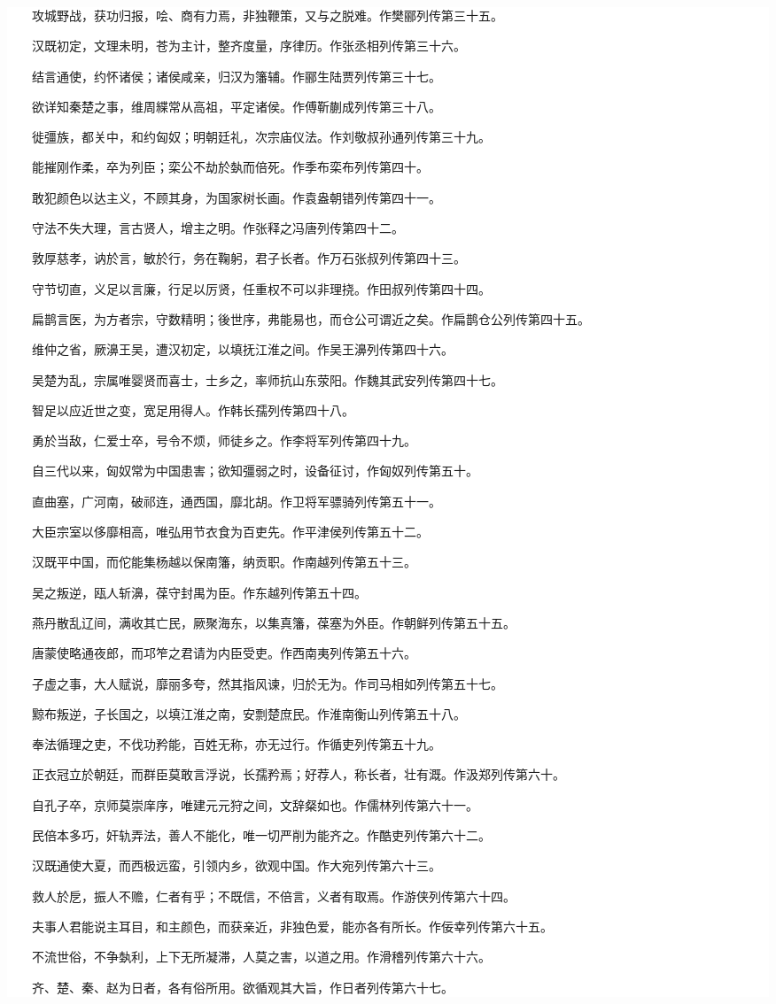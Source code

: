 　　攻城野战，获功归报，哙、商有力焉，非独鞭策，又与之脱难。作樊郦列传第三十五。

　　汉既初定，文理未明，苍为主计，整齐度量，序律历。作张丞相列传第三十六。

　　结言通使，约怀诸侯；诸侯咸亲，归汉为籓辅。作郦生陆贾列传第三十七。

　　欲详知秦楚之事，维周緤常从高祖，平定诸侯。作傅靳蒯成列传第三十八。

　　徙彊族，都关中，和约匈奴；明朝廷礼，次宗庙仪法。作刘敬叔孙通列传第三十九。

　　能摧刚作柔，卒为列臣；栾公不劫於埶而倍死。作季布栾布列传第四十。

　　敢犯颜色以达主义，不顾其身，为国家树长画。作袁盎朝错列传第四十一。

　　守法不失大理，言古贤人，增主之明。作张释之冯唐列传第四十二。

　　敦厚慈孝，讷於言，敏於行，务在鞠躬，君子长者。作万石张叔列传第四十三。

　　守节切直，义足以言廉，行足以厉贤，任重权不可以非理挠。作田叔列传第四十四。

　　扁鹊言医，为方者宗，守数精明；後世序，弗能易也，而仓公可谓近之矣。作扁鹊仓公列传第四十五。

　　维仲之省，厥濞王吴，遭汉初定，以填抚江淮之间。作吴王濞列传第四十六。

　　吴楚为乱，宗属唯婴贤而喜士，士乡之，率师抗山东荥阳。作魏其武安列传第四十七。

　　智足以应近世之变，宽足用得人。作韩长孺列传第四十八。

　　勇於当敌，仁爱士卒，号令不烦，师徒乡之。作李将军列传第四十九。

　　自三代以来，匈奴常为中国患害；欲知彊弱之时，设备征讨，作匈奴列传第五十。

　　直曲塞，广河南，破祁连，通西国，靡北胡。作卫将军骠骑列传第五十一。

　　大臣宗室以侈靡相高，唯弘用节衣食为百吏先。作平津侯列传第五十二。

　　汉既平中国，而佗能集杨越以保南籓，纳贡职。作南越列传第五十三。

　　吴之叛逆，瓯人斩濞，葆守封禺为臣。作东越列传第五十四。

　　燕丹散乱辽间，满收其亡民，厥聚海东，以集真籓，葆塞为外臣。作朝鲜列传第五十五。

　　唐蒙使略通夜郎，而邛笮之君请为内臣受吏。作西南夷列传第五十六。

　　子虚之事，大人赋说，靡丽多夸，然其指风谏，归於无为。作司马相如列传第五十七。

　　黥布叛逆，子长国之，以填江淮之南，安剽楚庶民。作淮南衡山列传第五十八。

　　奉法循理之吏，不伐功矜能，百姓无称，亦无过行。作循吏列传第五十九。

　　正衣冠立於朝廷，而群臣莫敢言浮说，长孺矜焉；好荐人，称长者，壮有溉。作汲郑列传第六十。

　　自孔子卒，京师莫崇庠序，唯建元元狩之间，文辞粲如也。作儒林列传第六十一。

　　民倍本多巧，奸轨弄法，善人不能化，唯一切严削为能齐之。作酷吏列传第六十二。

　　汉既通使大夏，而西极远蛮，引领内乡，欲观中国。作大宛列传第六十三。

　　救人於戹，振人不赡，仁者有乎；不既信，不倍言，义者有取焉。作游侠列传第六十四。

　　夫事人君能说主耳目，和主颜色，而获亲近，非独色爱，能亦各有所长。作佞幸列传第六十五。

　　不流世俗，不争埶利，上下无所凝滞，人莫之害，以道之用。作滑稽列传第六十六。

　　齐、楚、秦、赵为日者，各有俗所用。欲循观其大旨，作日者列传第六十七。
